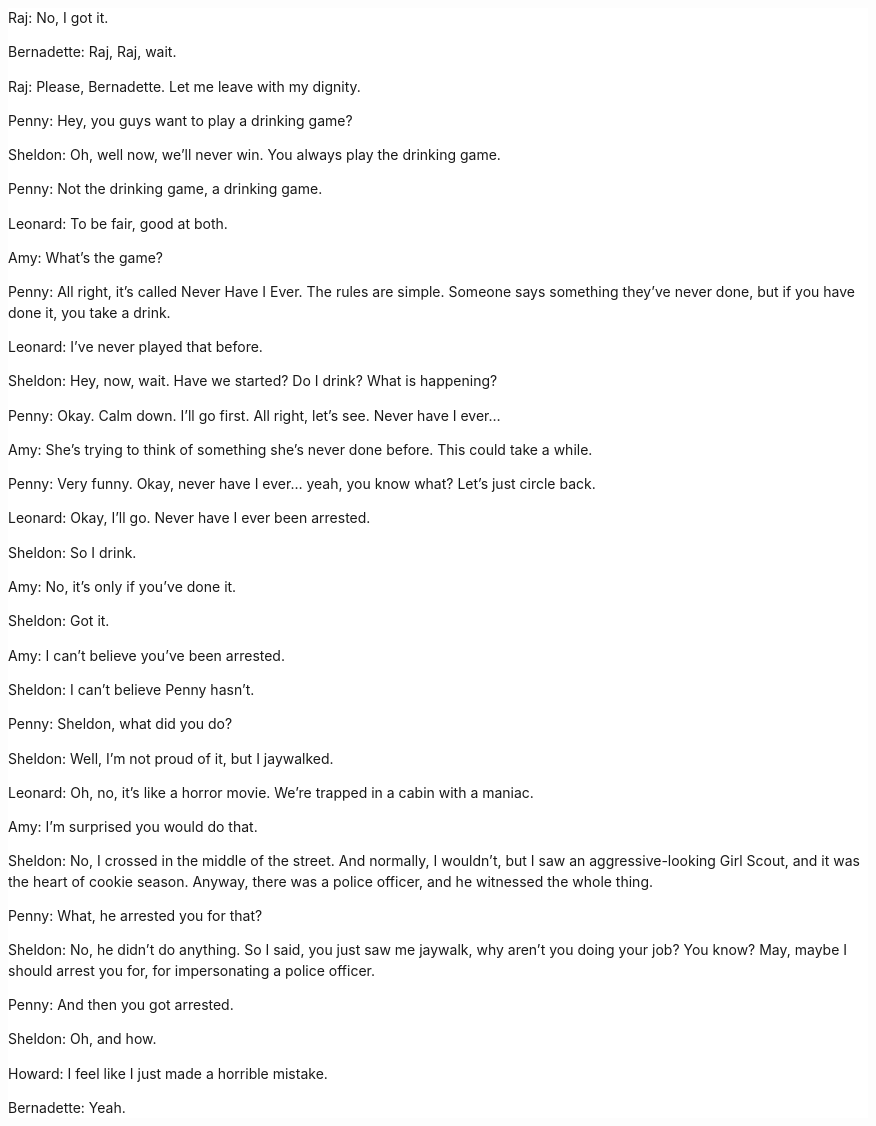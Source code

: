 Raj: No, I got it.

Bernadette: Raj, Raj, wait.

Raj: Please, Bernadette. Let me leave with my dignity.

Penny: Hey, you guys want to play a drinking game?

Sheldon: Oh, well now, we’ll never win. You always play the drinking game.

Penny: Not the drinking game, a drinking game.

Leonard: To be fair, good at both.

Amy: What’s the game?

Penny: All right, it’s called Never Have I Ever. The rules are simple. Someone says something they’ve never done, but if you have done it, you take a drink.

Leonard: I’ve never played that before.

Sheldon: Hey, now, wait. Have we started? Do I drink? What is happening?

Penny: Okay. Calm down. I’ll go first. All right, let’s see. Never have I ever…

Amy: She’s trying to think of something she’s never done before. This could take a while.

Penny: Very funny. Okay, never have I ever… yeah, you know what? Let’s just circle back.

Leonard: Okay, I’ll go. Never have I ever been arrested.

Sheldon: So I drink.

Amy: No, it’s only if you’ve done it.

Sheldon: Got it.

Amy: I can’t believe you’ve been arrested.

Sheldon: I can’t believe Penny hasn’t.

Penny: Sheldon, what did you do?

Sheldon: Well, I’m not proud of it, but I jaywalked.

Leonard: Oh, no, it’s like a horror movie. We’re trapped in a cabin with a maniac.

Amy: I’m surprised you would do that.

Sheldon: No, I crossed in the middle of the street. And normally, I wouldn’t, but I saw an aggressive-looking Girl Scout, and it was the heart of cookie season. Anyway, there was a police officer, and he witnessed the whole thing.

Penny: What, he arrested you for that?

Sheldon: No, he didn’t do anything. So I said, you just saw me jaywalk, why aren’t you doing your job? You know? May, maybe I should arrest you for, for impersonating a police officer.

Penny: And then you got arrested.

Sheldon: Oh, and how.

Howard: I feel like I just made a horrible mistake.

Bernadette: Yeah.
